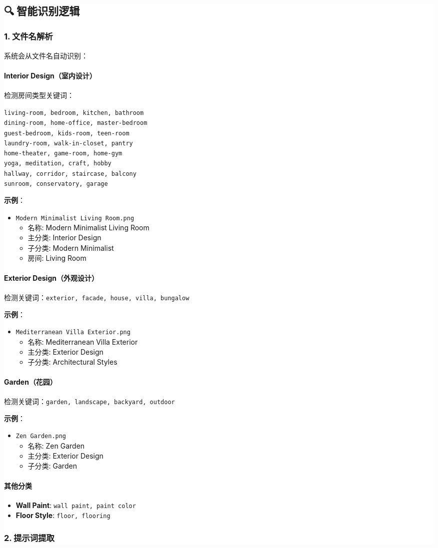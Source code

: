 
## 🔍 智能识别逻辑

### 1. 文件名解析

系统会从文件名自动识别：

#### Interior Design（室内设计）

检测房间类型关键词：

```
living-room, bedroom, kitchen, bathroom
dining-room, home-office, master-bedroom
guest-bedroom, kids-room, teen-room
laundry-room, walk-in-closet, pantry
home-theater, game-room, home-gym
yoga, meditation, craft, hobby
hallway, corridor, staircase, balcony
sunroom, conservatory, garage
```

**示例**：
- `Modern Minimalist Living Room.png`
  - 名称: Modern Minimalist Living Room
  - 主分类: Interior Design
  - 子分类: Modern Minimalist
  - 房间: Living Room

#### Exterior Design（外观设计）

检测关键词：`exterior, facade, house, villa, bungalow`

**示例**：
- `Mediterranean Villa Exterior.png`
  - 名称: Mediterranean Villa Exterior
  - 主分类: Exterior Design
  - 子分类: Architectural Styles

#### Garden（花园）

检测关键词：`garden, landscape, backyard, outdoor`

**示例**：
- `Zen Garden.png`
  - 名称: Zen Garden
  - 主分类: Exterior Design
  - 子分类: Garden

#### 其他分类

- **Wall Paint**: `wall paint, paint color`
- **Floor Style**: `floor, flooring`

### 2. 提示词提取
